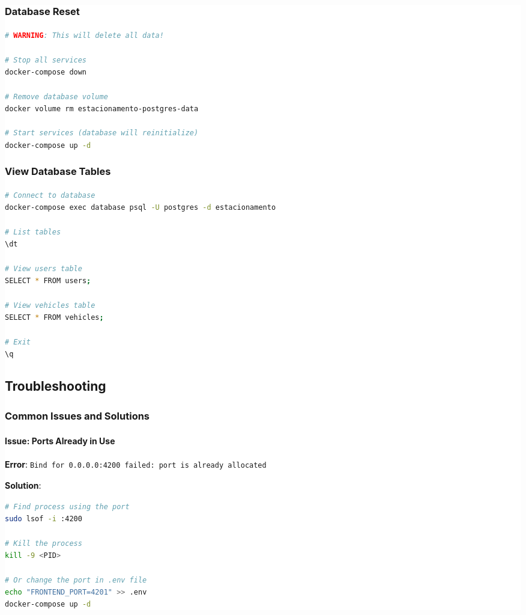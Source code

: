### Database Reset

```bash
# WARNING: This will delete all data!

# Stop all services
docker-compose down

# Remove database volume
docker volume rm estacionamento-postgres-data

# Start services (database will reinitialize)
docker-compose up -d
```

### View Database Tables

```bash
# Connect to database
docker-compose exec database psql -U postgres -d estacionamento

# List tables
\dt

# View users table
SELECT * FROM users;

# View vehicles table
SELECT * FROM vehicles;

# Exit
\q
```

## Troubleshooting

### Common Issues and Solutions

#### Issue: Ports Already in Use

**Error**: `Bind for 0.0.0.0:4200 failed: port is already allocated`

**Solution**:
```bash
# Find process using the port
sudo lsof -i :4200

# Kill the process
kill -9 <PID>

# Or change the port in .env file
echo "FRONTEND_PORT=4201" >> .env
docker-compose up -d
```
